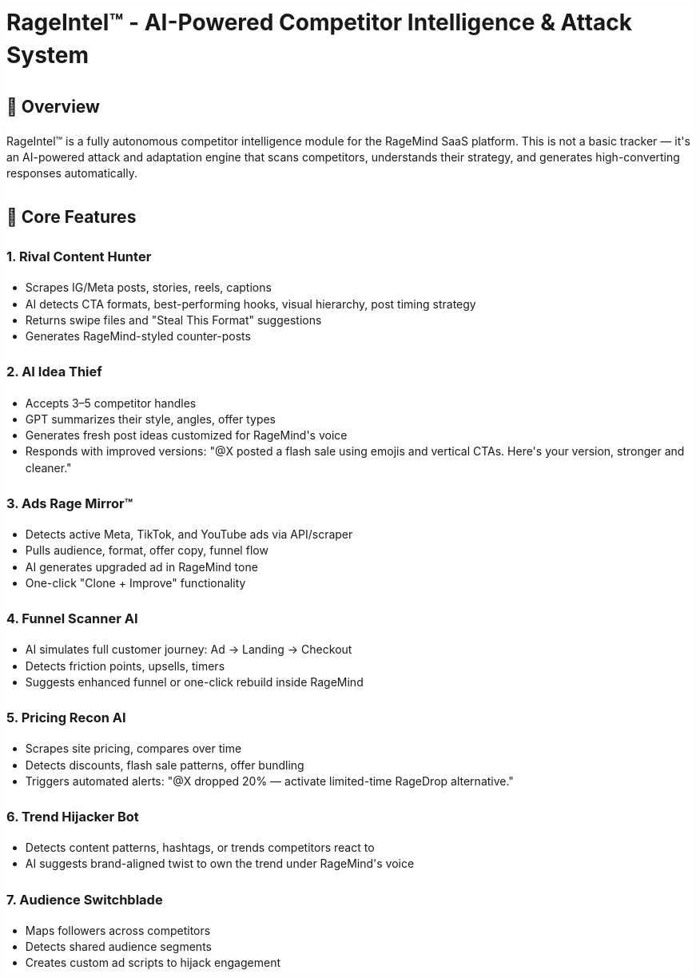 # RageIntel™ - AI-Powered Competitor Intelligence & Attack System

## 🎯 Overview

RageIntel™ is a fully autonomous competitor intelligence module for the RageMind SaaS platform. This is not a basic tracker — it's an AI-powered attack and adaptation engine that scans competitors, understands their strategy, and generates high-converting responses automatically.

## 🧠 Core Features

### 1. **Rival Content Hunter**
- Scrapes IG/Meta posts, stories, reels, captions
- AI detects CTA formats, best-performing hooks, visual hierarchy, post timing strategy
- Returns swipe files and "Steal This Format" suggestions
- Generates RageMind-styled counter-posts

### 2. **AI Idea Thief**
- Accepts 3–5 competitor handles
- GPT summarizes their style, angles, offer types
- Generates fresh post ideas customized for RageMind's voice
- Responds with improved versions: "@X posted a flash sale using emojis and vertical CTAs. Here's your version, stronger and cleaner."

### 3. **Ads Rage Mirror™**
- Detects active Meta, TikTok, and YouTube ads via API/scraper
- Pulls audience, format, offer copy, funnel flow
- AI generates upgraded ad in RageMind tone
- One-click "Clone + Improve" functionality

### 4. **Funnel Scanner AI**
- AI simulates full customer journey: Ad → Landing → Checkout
- Detects friction points, upsells, timers
- Suggests enhanced funnel or one-click rebuild inside RageMind

### 5. **Pricing Recon AI**
- Scrapes site pricing, compares over time
- Detects discounts, flash sale patterns, offer bundling
- Triggers automated alerts: "@X dropped 20% — activate limited-time RageDrop alternative."

### 6. **Trend Hijacker Bot**
- Detects content patterns, hashtags, or trends competitors react to
- AI suggests brand-aligned twist to own the trend under RageMind's voice

### 7. **Audience Switchblade**
- Maps followers across competitors
- Detects shared audience segments
- Creates custom ad scripts to hijack engagement
